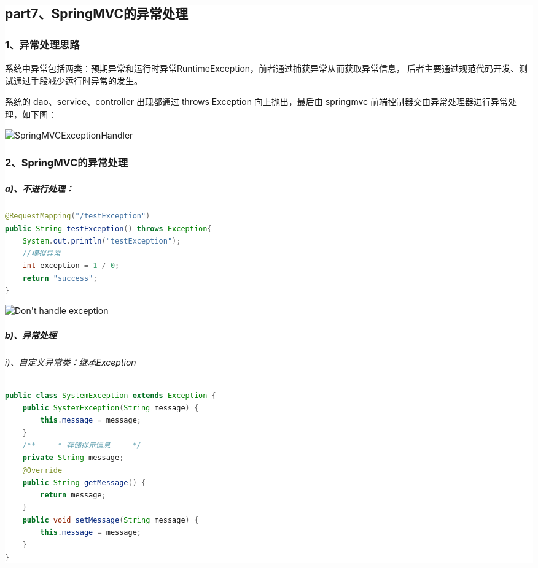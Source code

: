 


part7、SpringMVC的异常处理
--------------------------------------------------------------------------------------

### 1、异常处理思路

系统中异常包括两类：预期异常和运行时异常RuntimeException，前者通过捕获异常从而获取异常信息，
后者主要通过规范代码开发、测试通过手段减少运行时异常的发生。

系统的 dao、service、controller 出现都通过 throws Exception
向上抛出，最后由 springmvc 前端控制器交由异常处理器进行异常处理，如下图：

![SpringMVCExceptionHandler](https://github.com/ZephXu07/IMG/raw/master/SpringMVCExceptionHandler.png)

### 2、SpringMVC的异常处理

##### a)、不进行处理：

```java
@RequestMapping("/testException")  
public String testException() throws Exception{ 
    System.out.println("testException");     
    //模拟异常      
    int exception = 1 / 0;   
    return "success";  
}
```




![Don't handle
exception](https://github.com/ZephXu07/IMG/raw/master/DontHandleException.png)

##### b)、异常处理

###### i)、自定义异常类：继承Exception

```java
public class SystemException extends Exception {     
	public SystemException(String message) {     
		this.message = message;  
	}   
	/**     * 存储提示信息     */  
	private String message;  
	@Override   
	public String getMessage() {    
		return message;   
	}    
	public void setMessage(String message) { 
		this.message = message; 
	}
}
```
